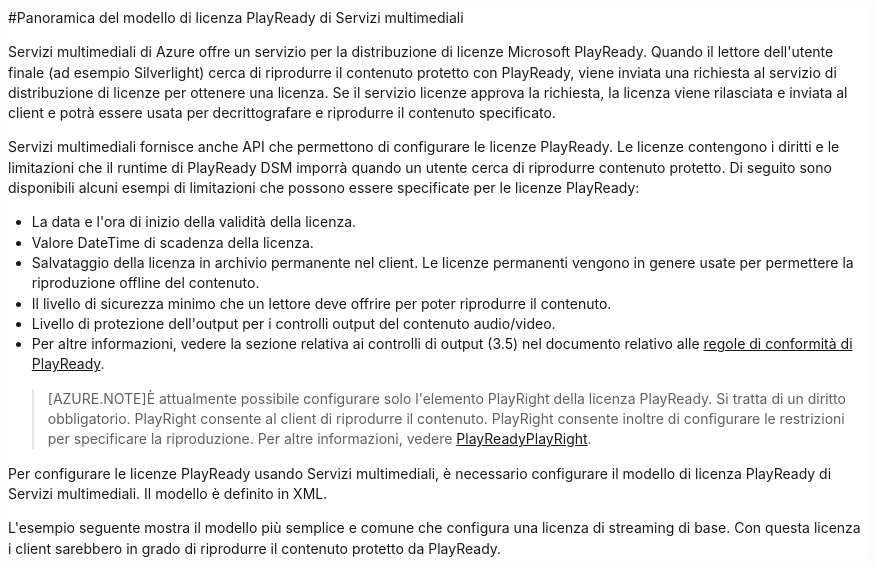 <properties 
	pageTitle="Panoramica del modello di licenza PlayReady di Servizi multimediali" 
	description="Questo argomento fornisce una panoramica di un modello di licenza PlayReady usato per configurare le licenze PlayReady." 
	authors="juliako" 
	manager="dwrede" 
	editor="" 
	services="media-services" 
	documentationCenter=""/>

<tags 
	ms.service="media-services" 
	ms.workload="media" 
	ms.tgt_pltfrm="na" 
	ms.devlang="na" 
	ms.topic="article" 
	ms.date="09/07/2015"
	ms.author="juliako"/>

#Panoramica del modello di licenza PlayReady di Servizi multimediali

Servizi multimediali di Azure offre un servizio per la distribuzione di licenze Microsoft PlayReady. Quando il lettore dell'utente finale (ad esempio Silverlight) cerca di riprodurre il contenuto protetto con PlayReady, viene inviata una richiesta al servizio di distribuzione di licenze per ottenere una licenza. Se il servizio licenze approva la richiesta, la licenza viene rilasciata e inviata al client e potrà essere usata per decrittografare e riprodurre il contenuto specificato.

Servizi multimediali fornisce anche API che permettono di configurare le licenze PlayReady. Le licenze contengono i diritti e le limitazioni che il runtime di PlayReady DSM imporrà quando un utente cerca di riprodurre contenuto protetto. Di seguito sono disponibili alcuni esempi di limitazioni che possono essere specificate per le licenze PlayReady:

- La data e l'ora di inizio della validità della licenza.
- Valore DateTime di scadenza della licenza. 
- Salvataggio della licenza in archivio permanente nel client. Le licenze permanenti vengono in genere usate per permettere la riproduzione offline del contenuto.
- Il livello di sicurezza minimo che un lettore deve offrire per poter riprodurre il contenuto. 
- Livello di protezione dell'output per i controlli output del contenuto audio/video. 
- Per altre informazioni, vedere la sezione relativa ai controlli di output (3.5) nel documento relativo alle [regole di conformità di PlayReady](https://www.microsoft.com/playready/licensing/compliance/).

>[AZURE.NOTE]È attualmente possibile configurare solo l'elemento PlayRight della licenza PlayReady. Si tratta di un diritto obbligatorio. PlayRight consente al client di riprodurre il contenuto. PlayRight consente inoltre di configurare le restrizioni per specificare la riproduzione. Per altre informazioni, vedere [PlayReadyPlayRight](media-services-playready-license-template-overview.md#PlayReadyPlayRight).

Per configurare le licenze PlayReady usando Servizi multimediali, è necessario configurare il modello di licenza PlayReady di Servizi multimediali. Il modello è definito in XML.

L'esempio seguente mostra il modello più semplice e comune che configura una licenza di streaming di base. Con questa licenza i client sarebbero in grado di riprodurre il contenuto protetto da PlayReady.
	